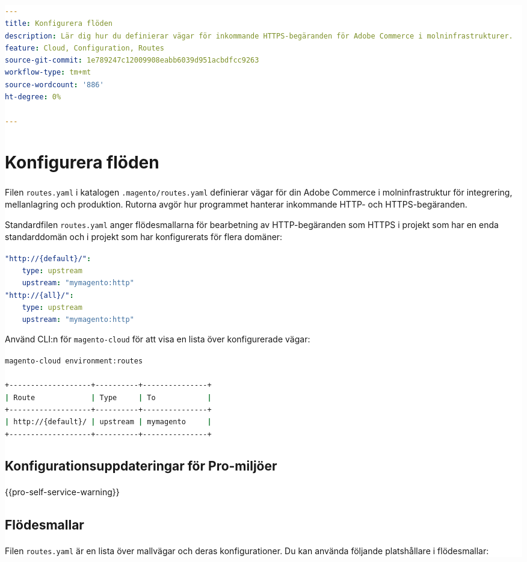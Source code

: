 ```yaml
---
title: Konfigurera flöden
description: Lär dig hur du definierar vägar för inkommande HTTPS-begäranden för Adobe Commerce i molninfrastrukturer.
feature: Cloud, Configuration, Routes
source-git-commit: 1e789247c12009908eabb6039d951acbdfcc9263
workflow-type: tm+mt
source-wordcount: '886'
ht-degree: 0%

---
```


# Konfigurera flöden

Filen `routes.yaml` i katalogen `.magento/routes.yaml` definierar vägar för din Adobe Commerce i molninfrastruktur för integrering, mellanlagring och produktion. Rutorna avgör hur programmet hanterar inkommande HTTP- och HTTPS-begäranden.

Standardfilen `routes.yaml` anger flödesmallarna för bearbetning av HTTP-begäranden som HTTPS i projekt som har en enda standarddomän och i projekt som har konfigurerats för flera domäner:

```yaml
"http://{default}/":
    type: upstream
    upstream: "mymagento:http"
"http://{all}/":
    type: upstream
    upstream: "mymagento:http"
```

Använd CLI:n för `magento-cloud` för att visa en lista över konfigurerade vägar:

```bash
magento-cloud environment:routes

+-------------------+----------+---------------+
| Route             | Type     | To            |
+-------------------+----------+---------------+
| http://{default}/ | upstream | mymagento     |
+-------------------+----------+---------------+
```

## Konfigurationsuppdateringar för Pro-miljöer

{{pro-self-service-warning}}

## Flödesmallar

Filen `routes.yaml` är en lista över mallvägar och deras konfigurationer. Du kan använda följande platshållare i flödesmallar:
